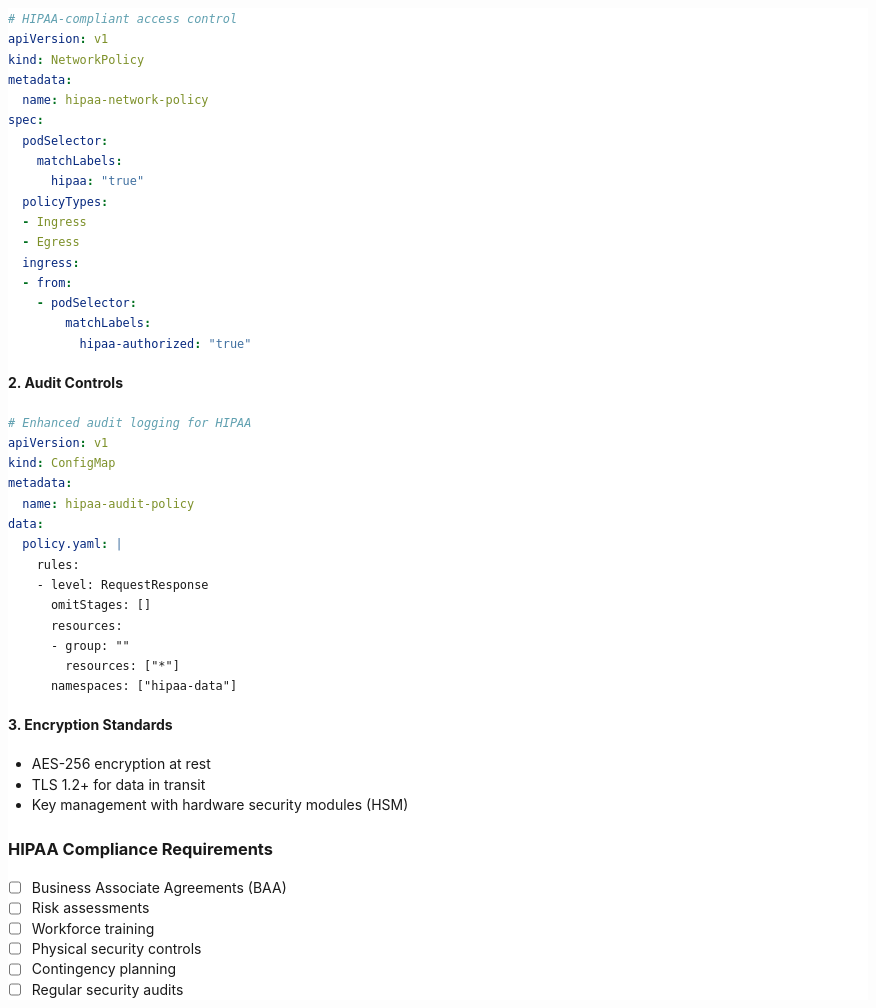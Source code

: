 ```yaml
# HIPAA-compliant access control
apiVersion: v1
kind: NetworkPolicy
metadata:
  name: hipaa-network-policy
spec:
  podSelector:
    matchLabels:
      hipaa: "true"
  policyTypes:
  - Ingress
  - Egress
  ingress:
  - from:
    - podSelector:
        matchLabels:
          hipaa-authorized: "true"
```

#### 2. Audit Controls

```yaml
# Enhanced audit logging for HIPAA
apiVersion: v1
kind: ConfigMap
metadata:
  name: hipaa-audit-policy
data:
  policy.yaml: |
    rules:
    - level: RequestResponse
      omitStages: []
      resources:
      - group: ""
        resources: ["*"]
      namespaces: ["hipaa-data"]
```

#### 3. Encryption Standards

- AES-256 encryption at rest
- TLS 1.2+ for data in transit
- Key management with hardware security modules (HSM)

### HIPAA Compliance Requirements

- [ ] Business Associate Agreements (BAA)
- [ ] Risk assessments
- [ ] Workforce training
- [ ] Physical security controls
- [ ] Contingency planning
- [ ] Regular security audits
